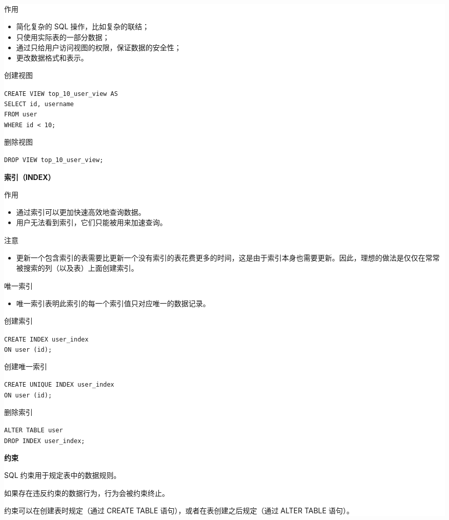 作用

* 简化复杂的 SQL 操作，比如复杂的联结；
* 只使用实际表的一部分数据；
* 通过只给用户访问视图的权限，保证数据的安全性；
* 更改数据格式和表示。

创建视图
```
CREATE VIEW top_10_user_view AS
SELECT id, username
FROM user
WHERE id < 10;
```

删除视图
```
DROP VIEW top_10_user_view;
```

**索引（INDEX）**

作用

* 通过索引可以更加快速高效地查询数据。
* 用户无法看到索引，它们只能被用来加速查询。

注意

* 更新一个包含索引的表需要比更新一个没有索引的表花费更多的时间，这是由于索引本身也需要更新。因此，理想的做法是仅仅在常常被搜索的列（以及表）上面创建索引。

唯一索引

* 唯一索引表明此索引的每一个索引值只对应唯一的数据记录。

创建索引
```
CREATE INDEX user_index
ON user (id);
```

创建唯一索引
```
CREATE UNIQUE INDEX user_index
ON user (id);
```

删除索引
```
ALTER TABLE user
DROP INDEX user_index;
```

**约束**

SQL 约束用于规定表中的数据规则。

如果存在违反约束的数据行为，行为会被约束终止。

约束可以在创建表时规定（通过 CREATE TABLE 语句），或者在表创建之后规定（通过 ALTER TABLE 语句）。

